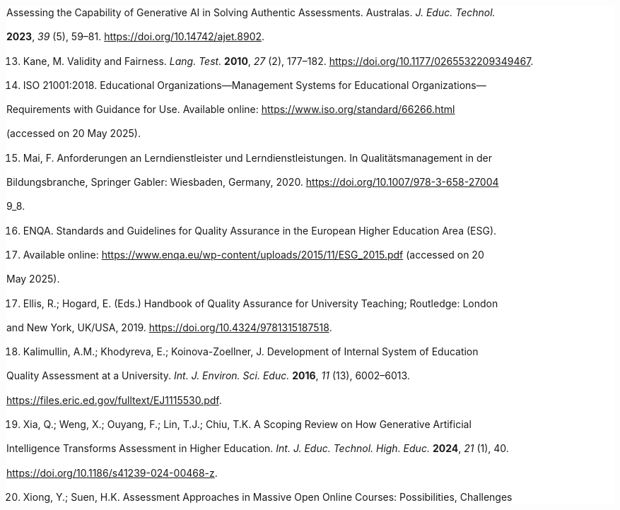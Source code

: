 
Assessing the Capability of Generative AI in Solving Authentic Assessments. Australas. _J. Educ. Technol._


**2023**, _39_ (5), 59–81. https://doi.org/10.14742/ajet.8902.


13. Kane, M. Validity and Fairness. _Lang. Test._ **2010**, _27_ (2), 177–182. https://doi.org/10.1177/0265532209349467.


14. ISO 21001:2018. Educational Organizations—Management Systems for Educational Organizations—


Requirements with Guidance for Use. Available online: https://www.iso.org/standard/66266.html


(accessed on 20 May 2025).


15. Mai, F. Anforderungen an Lerndienstleister und Lerndienstleistungen. In Qualitätsmanagement in der


Bildungsbranche, Springer Gabler: Wiesbaden, Germany, 2020. https://doi.org/10.1007/978-3-658-27004

9_8.


16. ENQA. Standards and Guidelines for Quality Assurance in the European Higher Education Area (ESG).


2015. Available online: https://www.enqa.eu/wp-content/uploads/2015/11/ESG_2015.pdf (accessed on 20


May 2025).


17. Ellis, R.; Hogard, E. (Eds.) Handbook of Quality Assurance for University Teaching; Routledge: London


and New York, UK/USA, 2019. https://doi.org/10.4324/9781315187518.


18. Kalimullin, A.M.; Khodyreva, E.; Koinova-Zoellner, J. Development of Internal System of Education


Quality Assessment at a University. _Int. J. Environ. Sci. Educ._ **2016**, _11_ (13), 6002–6013.


https://files.eric.ed.gov/fulltext/EJ1115530.pdf.


19. Xia, Q.; Weng, X.; Ouyang, F.; Lin, T.J.; Chiu, T.K. A Scoping Review on How Generative Artificial


Intelligence Transforms Assessment in Higher Education. _Int. J. Educ. Technol. High. Educ._ **2024**, _21_ (1), 40.


https://doi.org/10.1186/s41239-024-00468-z.


20. Xiong, Y.; Suen, H.K. Assessment Approaches in Massive Open Online Courses: Possibilities, Challenges
